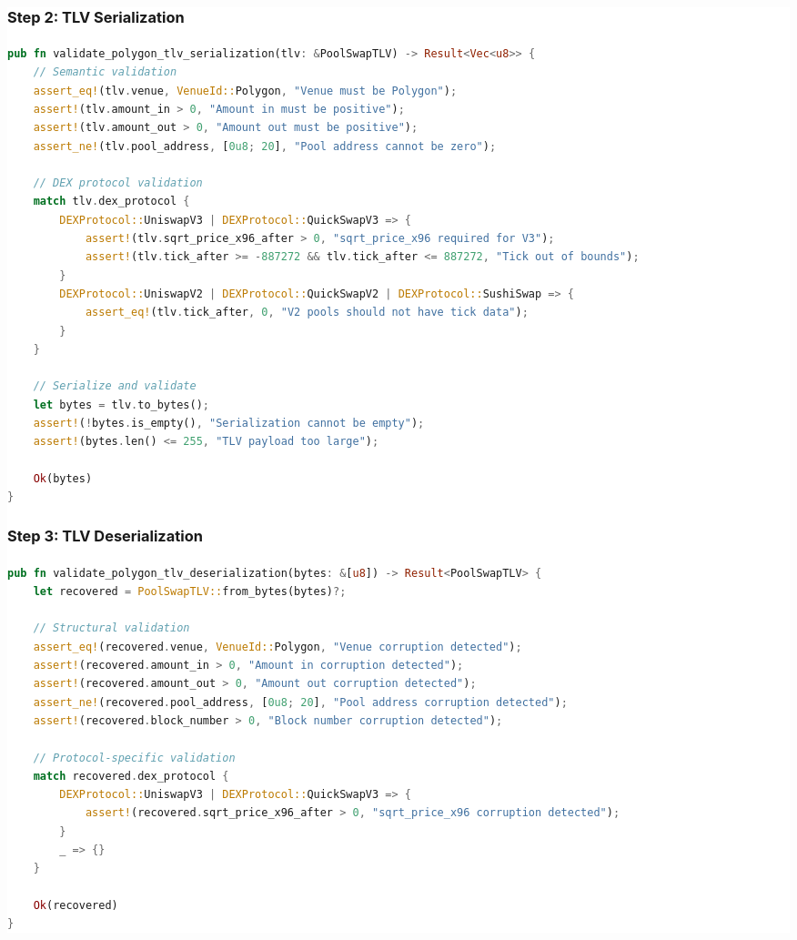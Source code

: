 ### Step 2: TLV Serialization
```rust
pub fn validate_polygon_tlv_serialization(tlv: &PoolSwapTLV) -> Result<Vec<u8>> {
    // Semantic validation
    assert_eq!(tlv.venue, VenueId::Polygon, "Venue must be Polygon");
    assert!(tlv.amount_in > 0, "Amount in must be positive");
    assert!(tlv.amount_out > 0, "Amount out must be positive");
    assert_ne!(tlv.pool_address, [0u8; 20], "Pool address cannot be zero");
    
    // DEX protocol validation
    match tlv.dex_protocol {
        DEXProtocol::UniswapV3 | DEXProtocol::QuickSwapV3 => {
            assert!(tlv.sqrt_price_x96_after > 0, "sqrt_price_x96 required for V3");
            assert!(tlv.tick_after >= -887272 && tlv.tick_after <= 887272, "Tick out of bounds");
        }
        DEXProtocol::UniswapV2 | DEXProtocol::QuickSwapV2 | DEXProtocol::SushiSwap => {
            assert_eq!(tlv.tick_after, 0, "V2 pools should not have tick data");
        }
    }
    
    // Serialize and validate
    let bytes = tlv.to_bytes();
    assert!(!bytes.is_empty(), "Serialization cannot be empty");
    assert!(bytes.len() <= 255, "TLV payload too large");
    
    Ok(bytes)
}
```

### Step 3: TLV Deserialization
```rust
pub fn validate_polygon_tlv_deserialization(bytes: &[u8]) -> Result<PoolSwapTLV> {
    let recovered = PoolSwapTLV::from_bytes(bytes)?;
    
    // Structural validation
    assert_eq!(recovered.venue, VenueId::Polygon, "Venue corruption detected");
    assert!(recovered.amount_in > 0, "Amount in corruption detected");
    assert!(recovered.amount_out > 0, "Amount out corruption detected");
    assert_ne!(recovered.pool_address, [0u8; 20], "Pool address corruption detected");
    assert!(recovered.block_number > 0, "Block number corruption detected");
    
    // Protocol-specific validation
    match recovered.dex_protocol {
        DEXProtocol::UniswapV3 | DEXProtocol::QuickSwapV3 => {
            assert!(recovered.sqrt_price_x96_after > 0, "sqrt_price_x96 corruption detected");
        }
        _ => {}
    }
    
    Ok(recovered)
}
```
